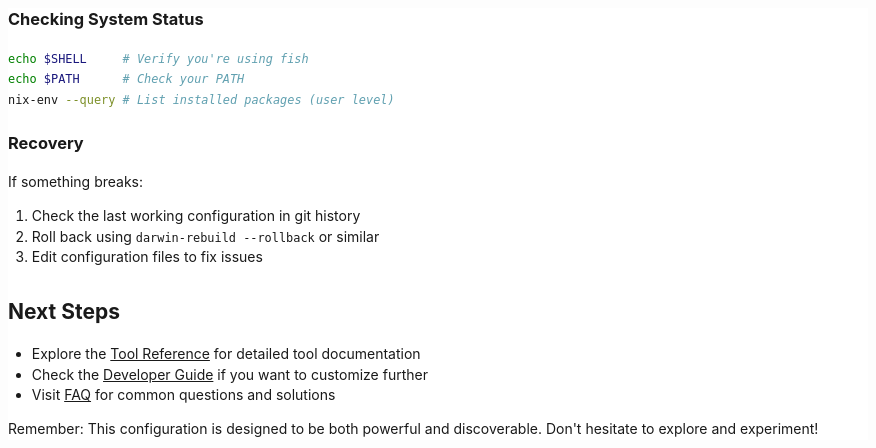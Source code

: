 ### Checking System Status

```bash
echo $SHELL     # Verify you're using fish
echo $PATH      # Check your PATH
nix-env --query # List installed packages (user level)
```

### Recovery

If something breaks:
1. Check the last working configuration in git history
2. Roll back using `darwin-rebuild --rollback` or similar
3. Edit configuration files to fix issues


## Next Steps

- Explore the [Tool Reference](tool-reference.md) for detailed tool documentation
- Check the [Developer Guide](developer-guide.md) if you want to customize further
- Visit [FAQ](faq.md) for common questions and solutions

Remember: This configuration is designed to be both powerful and discoverable. Don't hesitate to explore and experiment!
